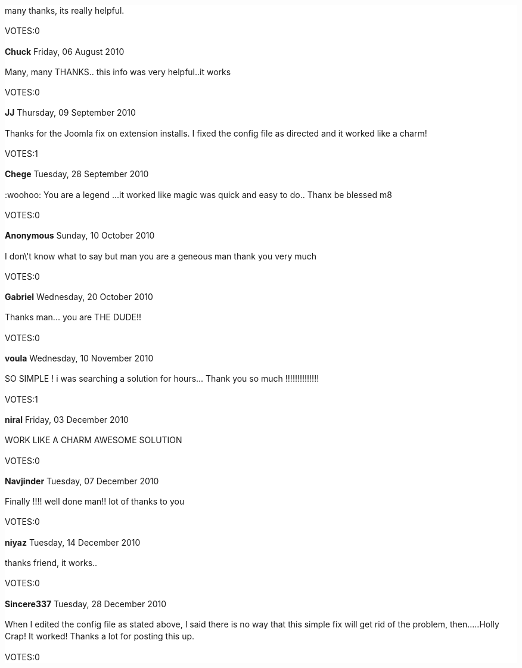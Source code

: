 many thanks, its really helpful.

VOTES:0

**Chuck** Friday, 06 August 2010

Many, many THANKS.. this info was very helpful..it works

VOTES:0

**JJ** Thursday, 09 September 2010

Thanks for the Joomla fix on extension installs. I fixed the config file as directed and it worked like a charm!

VOTES:1

**Chege** Tuesday, 28 September 2010

:woohoo: You are a legend ...it worked like magic was quick and easy to do.. Thanx be blessed m8

VOTES:0

**Anonymous** Sunday, 10 October 2010

I don\\'t know what to say but man you are a geneous man thank you very much

VOTES:0

**Gabriel** Wednesday, 20 October 2010

Thanks man... you are THE DUDE!!

VOTES:0

**voula** Wednesday, 10 November 2010

SO SIMPLE ! i was searching a solution for hours... Thank you so much !!!!!!!!!!!!!!

VOTES:1

**niral** Friday, 03 December 2010

WORK LIKE A CHARM AWESOME SOLUTION

VOTES:0

**Navjinder** Tuesday, 07 December 2010

Finally !!!! well done man!! lot of thanks to you

VOTES:0

**niyaz** Tuesday, 14 December 2010

thanks friend, it works..

VOTES:0

**Sincere337** Tuesday, 28 December 2010

When I edited the config file as stated above, I said there is no way that this simple fix will get rid of the problem, then.....Holly Crap! It worked! Thanks a lot for posting this up.

VOTES:0
